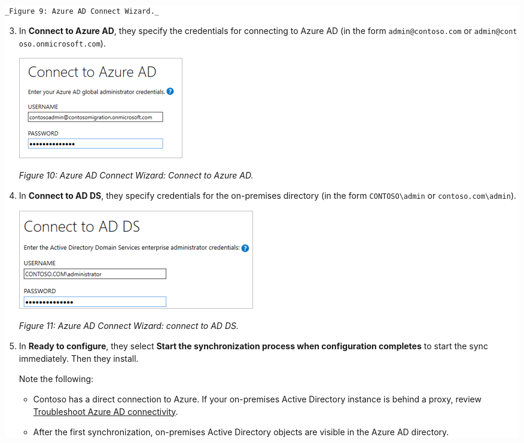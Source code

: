     _Figure 9: Azure AD Connect Wizard._

3. In **Connect to Azure AD**, they specify the credentials for connecting to Azure AD (in the form `admin@contoso.com` or `admin@contoso.onmicrosoft.com`).

    ![Screenshot that shows the Connect to Azure A D page of the Azure A D Connect Wizard.](./media/contoso-migration-infrastructure/ad-connect-wiz2.png)

    _Figure 10: Azure AD Connect Wizard: Connect to Azure AD._

4. In **Connect to AD DS**, they specify credentials for the on-premises directory (in the form `CONTOSO\admin` or `contoso.com\admin`).

    ![Screenshot that shows the Connect to A D D S page of the Azure A D Connect Wizard.](./media/contoso-migration-infrastructure/ad-connect-wiz3.png)

    _Figure 11: Azure AD Connect Wizard: connect to AD DS._

5. In **Ready to configure**, they select **Start the synchronization process when configuration completes** to start the sync immediately. Then they install.

    Note the following:

    - Contoso has a direct connection to Azure. If your on-premises Active Directory instance is behind a proxy, review [Troubleshoot Azure AD connectivity](/azure/active-directory/connect/active-directory-aadconnect-troubleshoot-connectivity).

    - After the first synchronization, on-premises Active Directory objects are visible in the Azure AD directory.
